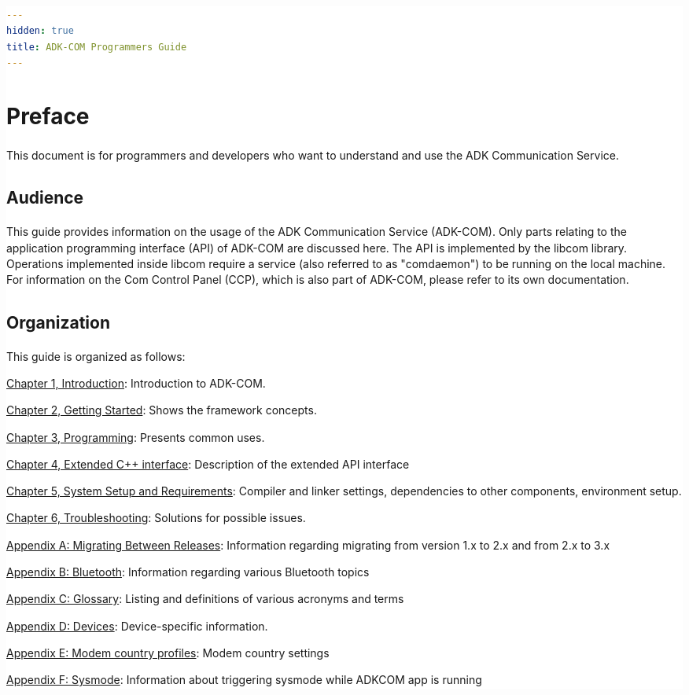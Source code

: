 ```yaml
---
hidden: true
title: ADK-COM Programmers Guide
---
```


# Preface <a href="#preface" id="preface"></a>

This document is for programmers and developers who want to understand and use the ADK Communication Service.

## Audience <a href="#subsec_com_audience" id="subsec_com_audience"></a>

This guide provides information on the usage of the ADK Communication Service (ADK-COM). Only parts relating to the application programming interface (API) of ADK-COM are discussed here. The API is implemented by the libcom library. Operations implemented inside libcom require a service (also referred to as \"comdaemon\") to be running on the local machine. For information on the Com Control Panel (CCP), which is also part of ADK-COM, please refer to its own documentation.

## Organization <a href="#subsec_com_organization" id="subsec_com_organization"></a>

This guide is organized as follows:

[Chapter 1, Introduction](#sec_com_introduction): Introduction to ADK-COM.

[Chapter 2, Getting Started](#sec_com_getting_started): Shows the framework concepts.

[Chapter 3, Programming](#sec_com_programming): Presents common uses.

[Chapter 4, Extended C++ interface](#sec_com_extended_cpp_interface): Description of the extended API interface

[Chapter 5, System Setup and Requirements](#sec_com_platformsupport): Compiler and linker settings, dependencies to other components, environment setup.

[Chapter 6, Troubleshooting](#sec_com_troubleshooting): Solutions for possible issues.

[Appendix A: Migrating Between Releases](#sec_com_appendix_a_migrating): Information regarding migrating from version 1.x to 2.x and from 2.x to 3.x

[Appendix B: Bluetooth](#sec_com_appendix_b_bluetooth): Information regarding various Bluetooth topics

[Appendix C: Glossary](#sec_com_appendix_c_glossary): Listing and definitions of various acronyms and terms

[Appendix D: Devices](#sec_com_appendix_d_devices): Device-specific information.

[Appendix E: Modem country profiles](#sec_com_appendix_e_modem_profiles): Modem country settings

[Appendix F: Sysmode](#sec_com_appendix_f_sysmode): Information about triggering sysmode while ADKCOM app is running
